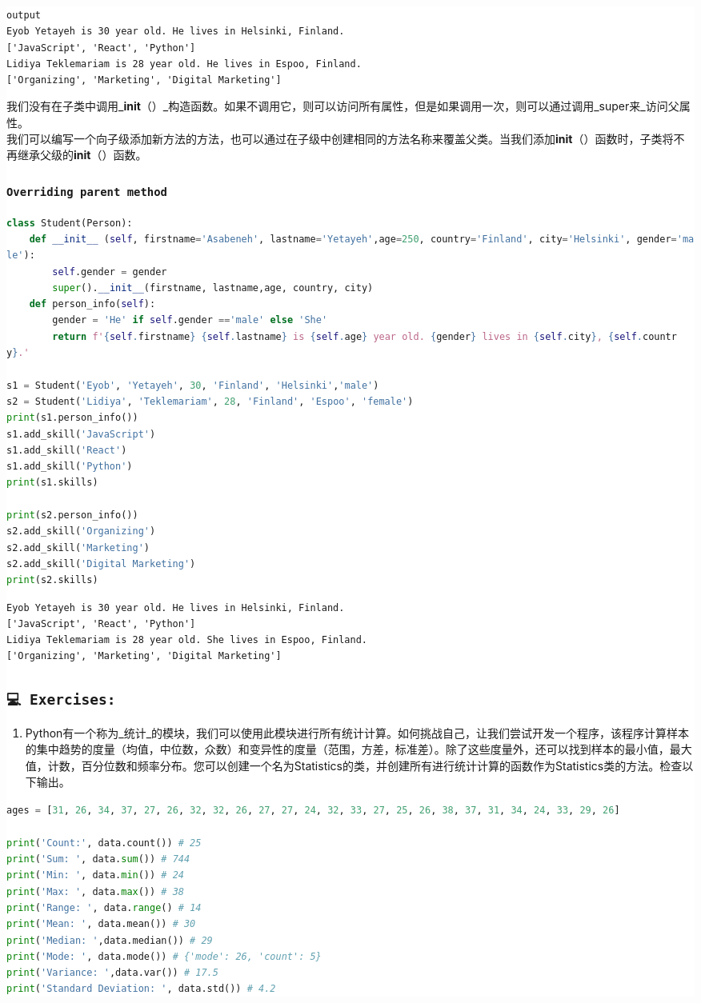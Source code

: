 ```shell
output
Eyob Yetayeh is 30 year old. He lives in Helsinki, Finland.
['JavaScript', 'React', 'Python']
Lidiya Teklemariam is 28 year old. He lives in Espoo, Finland.
['Organizing', 'Marketing', 'Digital Marketing']
```

我们没有在子类中调用_**init**（）_构造函数。如果不调用它，则可以访问所有属性，但是如果调用一次，则可以通过调用_super来_访问父属性。  
我们可以编写一个向子级添加新方法的方法，也可以通过在子级中创建相同的方法名称来覆盖父类。当我们添加**init**（）函数时，子类将不再继承父级的**init**（）函数。

### `Overriding parent method`

```python
class Student(Person):
    def __init__ (self, firstname='Asabeneh', lastname='Yetayeh',age=250, country='Finland', city='Helsinki', gender='male'):
        self.gender = gender
        super().__init__(firstname, lastname,age, country, city)
    def person_info(self):
        gender = 'He' if self.gender =='male' else 'She'
        return f'{self.firstname} {self.lastname} is {self.age} year old. {gender} lives in {self.city}, {self.country}.'

s1 = Student('Eyob', 'Yetayeh', 30, 'Finland', 'Helsinki','male')
s2 = Student('Lidiya', 'Teklemariam', 28, 'Finland', 'Espoo', 'female')
print(s1.person_info())
s1.add_skill('JavaScript')
s1.add_skill('React')
s1.add_skill('Python')
print(s1.skills)

print(s2.person_info())
s2.add_skill('Organizing')
s2.add_skill('Marketing')
s2.add_skill('Digital Marketing')
print(s2.skills)
```

```shell
Eyob Yetayeh is 30 year old. He lives in Helsinki, Finland.
['JavaScript', 'React', 'Python']
Lidiya Teklemariam is 28 year old. She lives in Espoo, Finland.
['Organizing', 'Marketing', 'Digital Marketing']
```

`💻 Exercises:`
---------------

1.  Python有一个称为_统计_的模块，我们可以使用此模块进行所有统计计算。如何挑战自己，让我们尝试开发一个程序，该程序计算样本的集中趋势的度量（均值，中位数，众数）和变异性的度量（范围，方差，标准差）。除了这些度量外，还可以找到样本的最小值，最大值，计数，百分位数和频率分布。您可以创建一个名为Statistics的类，并创建所有进行统计计算的函数作为Statistics类的方法。检查以下输出。

```python
ages = [31, 26, 34, 37, 27, 26, 32, 32, 26, 27, 27, 24, 32, 33, 27, 25, 26, 38, 37, 31, 34, 24, 33, 29, 26]

print('Count:', data.count()) # 25
print('Sum: ', data.sum()) # 744
print('Min: ', data.min()) # 24
print('Max: ', data.max()) # 38
print('Range: ', data.range() # 14
print('Mean: ', data.mean()) # 30
print('Median: ',data.median()) # 29
print('Mode: ', data.mode()) # {'mode': 26, 'count': 5}
print('Variance: ',data.var()) # 17.5
print('Standard Deviation: ', data.std()) # 4.2
```